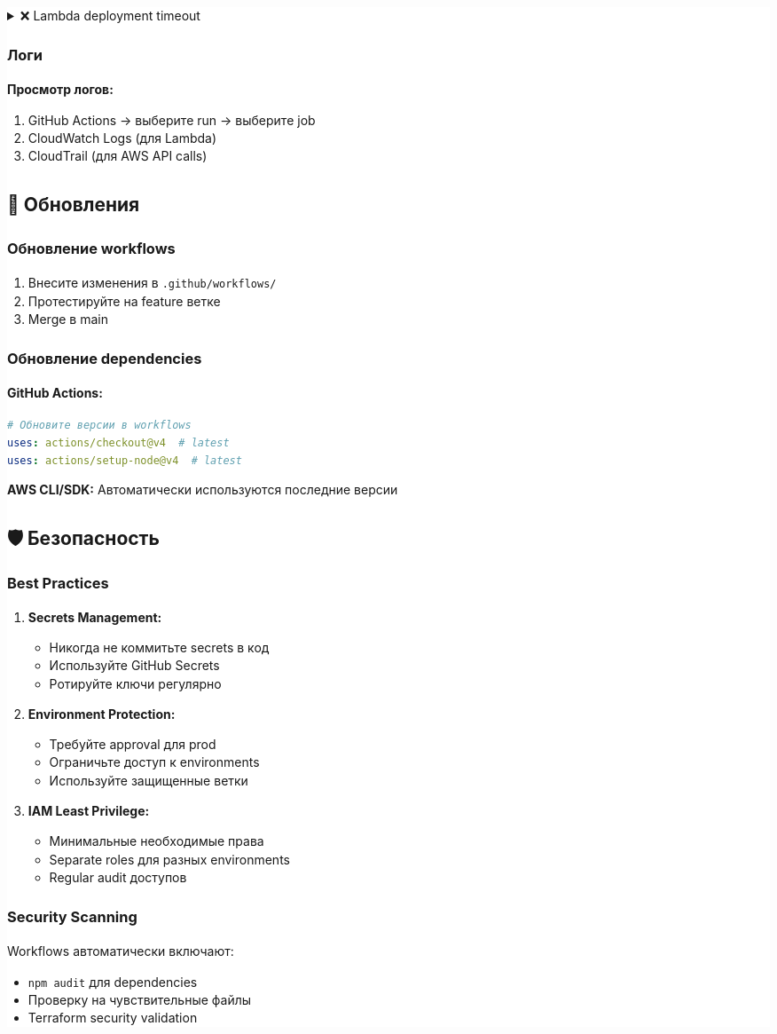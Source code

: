 <details><summary>❌ Lambda deployment timeout</summary></details>

### Логи

**Просмотр логов:**
1. GitHub Actions → выберите run → выберите job
2. CloudWatch Logs (для Lambda)
3. CloudTrail (для AWS API calls)

## 🔄 Обновления

### Обновление workflows

1. Внесите изменения в `.github/workflows/`
2. Протестируйте на feature ветке
3. Merge в main

### Обновление dependencies

**GitHub Actions:**
```yaml
# Обновите версии в workflows
uses: actions/checkout@v4  # latest
uses: actions/setup-node@v4  # latest
```

**AWS CLI/SDK:**
Автоматически используются последние версии

## 🛡️ Безопасность

### Best Practices

1. **Secrets Management:**
   - Никогда не коммитьте secrets в код
   - Используйте GitHub Secrets
   - Ротируйте ключи регулярно

2. **Environment Protection:**
   - Требуйте approval для prod
   - Ограничьте доступ к environments
   - Используйте защищенные ветки

3. **IAM Least Privilege:**
   - Минимальные необходимые права
   - Separate roles для разных environments
   - Regular audit доступов

### Security Scanning

Workflows автоматически включают:
- `npm audit` для dependencies
- Проверку на чувствительные файлы
- Terraform security validation
